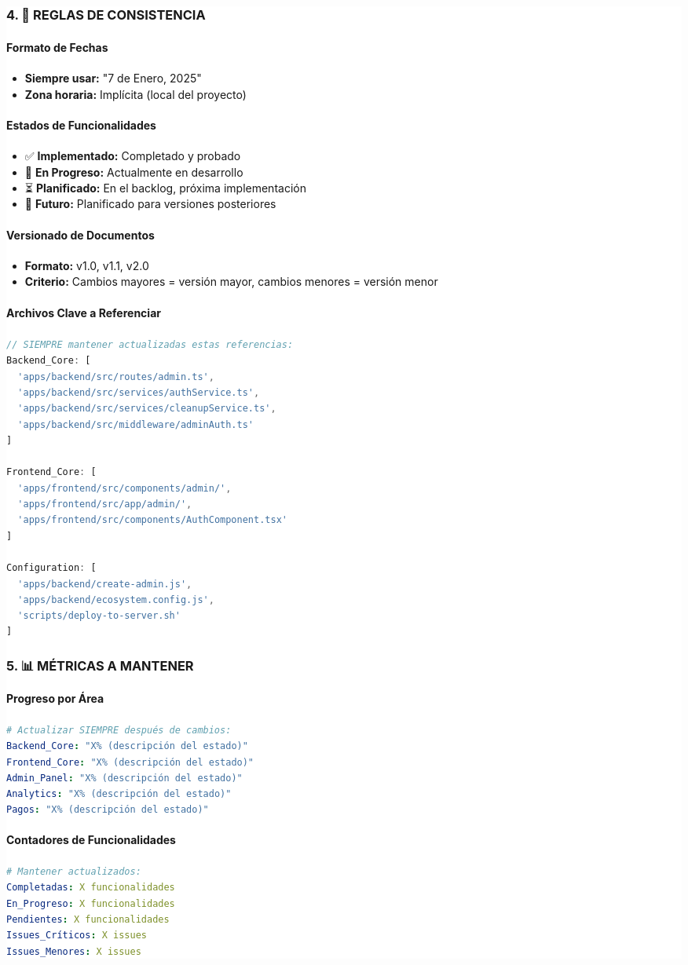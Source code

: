 ### 4. 🎯 REGLAS DE CONSISTENCIA

#### Formato de Fechas
- **Siempre usar:** "7 de Enero, 2025"
- **Zona horaria:** Implícita (local del proyecto)

#### Estados de Funcionalidades
- ✅ **Implementado:** Completado y probado
- 🔄 **En Progreso:** Actualmente en desarrollo
- ⏳ **Planificado:** En el backlog, próxima implementación
- 🔮 **Futuro:** Planificado para versiones posteriores

#### Versionado de Documentos
- **Formato:** v1.0, v1.1, v2.0
- **Criterio:** Cambios mayores = versión mayor, cambios menores = versión menor

#### Archivos Clave a Referenciar
```typescript
// SIEMPRE mantener actualizadas estas referencias:
Backend_Core: [
  'apps/backend/src/routes/admin.ts',
  'apps/backend/src/services/authService.ts',
  'apps/backend/src/services/cleanupService.ts',
  'apps/backend/src/middleware/adminAuth.ts'
]

Frontend_Core: [
  'apps/frontend/src/components/admin/',
  'apps/frontend/src/app/admin/',
  'apps/frontend/src/components/AuthComponent.tsx'
]

Configuration: [
  'apps/backend/create-admin.js',
  'apps/backend/ecosystem.config.js',
  'scripts/deploy-to-server.sh'
]
```

### 5. 📊 MÉTRICAS A MANTENER

#### Progreso por Área
```yaml
# Actualizar SIEMPRE después de cambios:
Backend_Core: "X% (descripción del estado)"
Frontend_Core: "X% (descripción del estado)"
Admin_Panel: "X% (descripción del estado)"
Analytics: "X% (descripción del estado)"
Pagos: "X% (descripción del estado)"
```

#### Contadores de Funcionalidades
```yaml
# Mantener actualizados:
Completadas: X funcionalidades
En_Progreso: X funcionalidades
Pendientes: X funcionalidades
Issues_Críticos: X issues
Issues_Menores: X issues
```
